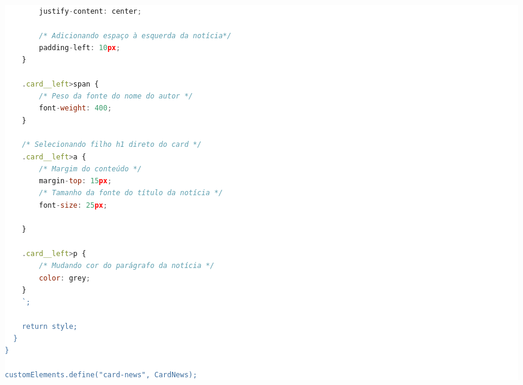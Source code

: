 ```jsx
        justify-content: center;

        /* Adicionando espaço à esquerda da notícia*/
        padding-left: 10px;
    }

    .card__left>span {
        /* Peso da fonte do nome do autor */
        font-weight: 400;
    }

    /* Selecionando filho h1 direto do card */
    .card__left>a {
        /* Margim do conteúdo */
        margin-top: 15px;
        /* Tamanho da fonte do título da notícia */
        font-size: 25px;

    }

    .card__left>p {
        /* Mudando cor do parágrafo da notícia */
        color: grey;
    }
    `;

    return style;
  }
}

customElements.define("card-news", CardNews);
```
